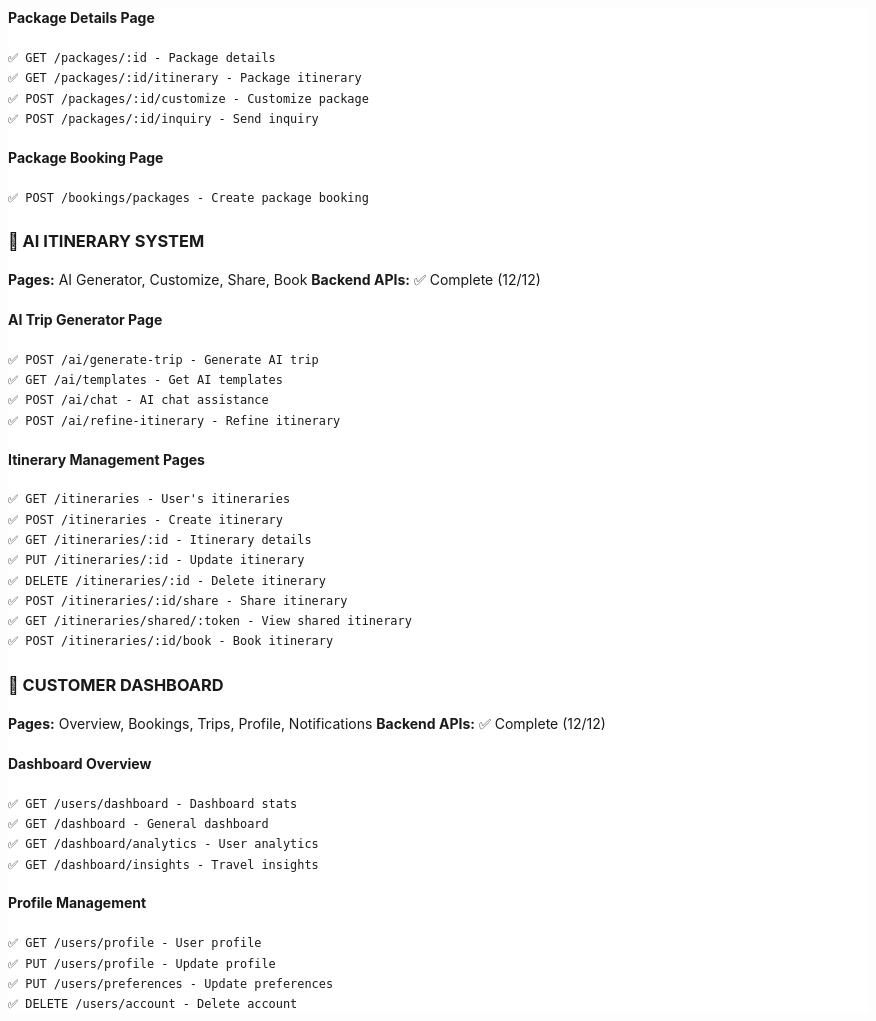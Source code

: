 #### **Package Details Page**
```
✅ GET /packages/:id - Package details
✅ GET /packages/:id/itinerary - Package itinerary
✅ POST /packages/:id/customize - Customize package
✅ POST /packages/:id/inquiry - Send inquiry
```

#### **Package Booking Page**
```
✅ POST /bookings/packages - Create package booking
```

### **🤖 AI ITINERARY SYSTEM**
**Pages:** AI Generator, Customize, Share, Book
**Backend APIs:** ✅ Complete (12/12)

#### **AI Trip Generator Page**
```
✅ POST /ai/generate-trip - Generate AI trip
✅ GET /ai/templates - Get AI templates
✅ POST /ai/chat - AI chat assistance
✅ POST /ai/refine-itinerary - Refine itinerary
```

#### **Itinerary Management Pages**
```
✅ GET /itineraries - User's itineraries
✅ POST /itineraries - Create itinerary
✅ GET /itineraries/:id - Itinerary details
✅ PUT /itineraries/:id - Update itinerary
✅ DELETE /itineraries/:id - Delete itinerary
✅ POST /itineraries/:id/share - Share itinerary
✅ GET /itineraries/shared/:token - View shared itinerary
✅ POST /itineraries/:id/book - Book itinerary
```

### **👤 CUSTOMER DASHBOARD**
**Pages:** Overview, Bookings, Trips, Profile, Notifications
**Backend APIs:** ✅ Complete (12/12)

#### **Dashboard Overview**
```
✅ GET /users/dashboard - Dashboard stats
✅ GET /dashboard - General dashboard
✅ GET /dashboard/analytics - User analytics
✅ GET /dashboard/insights - Travel insights
```

#### **Profile Management**
```
✅ GET /users/profile - User profile
✅ PUT /users/profile - Update profile
✅ PUT /users/preferences - Update preferences
✅ DELETE /users/account - Delete account
```
